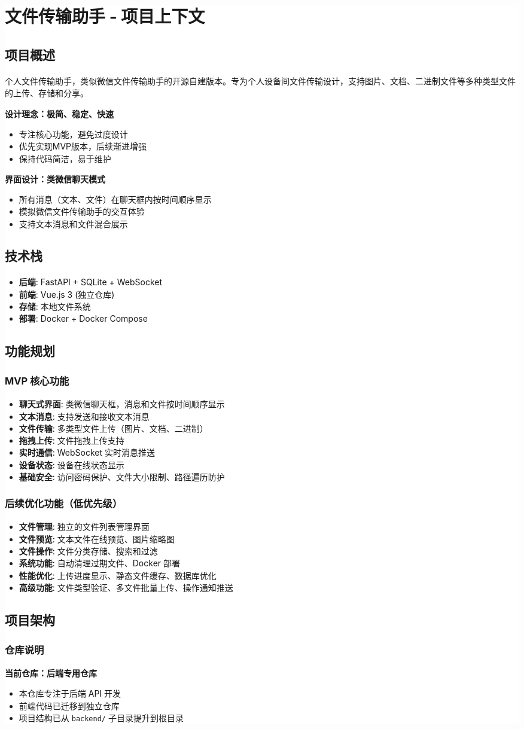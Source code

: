 # 文件传输助手 - 项目上下文

## 项目概述

个人文件传输助手，类似微信文件传输助手的开源自建版本。专为个人设备间文件传输设计，支持图片、文档、二进制文件等多种类型文件的上传、存储和分享。

**设计理念：极简、稳定、快速**
- 专注核心功能，避免过度设计
- 优先实现MVP版本，后续渐进增强
- 保持代码简洁，易于维护

**界面设计：类微信聊天模式**
- 所有消息（文本、文件）在聊天框内按时间顺序显示
- 模拟微信文件传输助手的交互体验
- 支持文本消息和文件混合展示

## 技术栈

- **后端**: FastAPI + SQLite + WebSocket
- **前端**: Vue.js 3 (独立仓库)
- **存储**: 本地文件系统
- **部署**: Docker + Docker Compose

## 功能规划

### MVP 核心功能
- **聊天式界面**: 类微信聊天框，消息和文件按时间顺序显示
- **文本消息**: 支持发送和接收文本消息
- **文件传输**: 多类型文件上传（图片、文档、二进制）
- **拖拽上传**: 文件拖拽上传支持
- **实时通信**: WebSocket 实时消息推送
- **设备状态**: 设备在线状态显示
- **基础安全**: 访问密码保护、文件大小限制、路径遍历防护

### 后续优化功能（低优先级）
- **文件管理**: 独立的文件列表管理界面
- **文件预览**: 文本文件在线预览、图片缩略图
- **文件操作**: 文件分类存储、搜索和过滤
- **系统功能**: 自动清理过期文件、Docker 部署
- **性能优化**: 上传进度显示、静态文件缓存、数据库优化
- **高级功能**: 文件类型验证、多文件批量上传、操作通知推送

## 项目架构

### 仓库说明
**当前仓库：后端专用仓库**
- 本仓库专注于后端 API 开发
- 前端代码已迁移到独立仓库
- 项目结构已从 `backend/` 子目录提升到根目录

